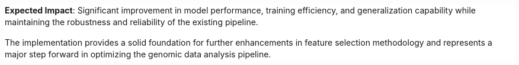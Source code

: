 **Expected Impact**: Significant improvement in model performance, training efficiency, and generalization capability while maintaining the robustness and reliability of the existing pipeline.

The implementation provides a solid foundation for further enhancements in feature selection methodology and represents a major step forward in optimizing the genomic data analysis pipeline. 